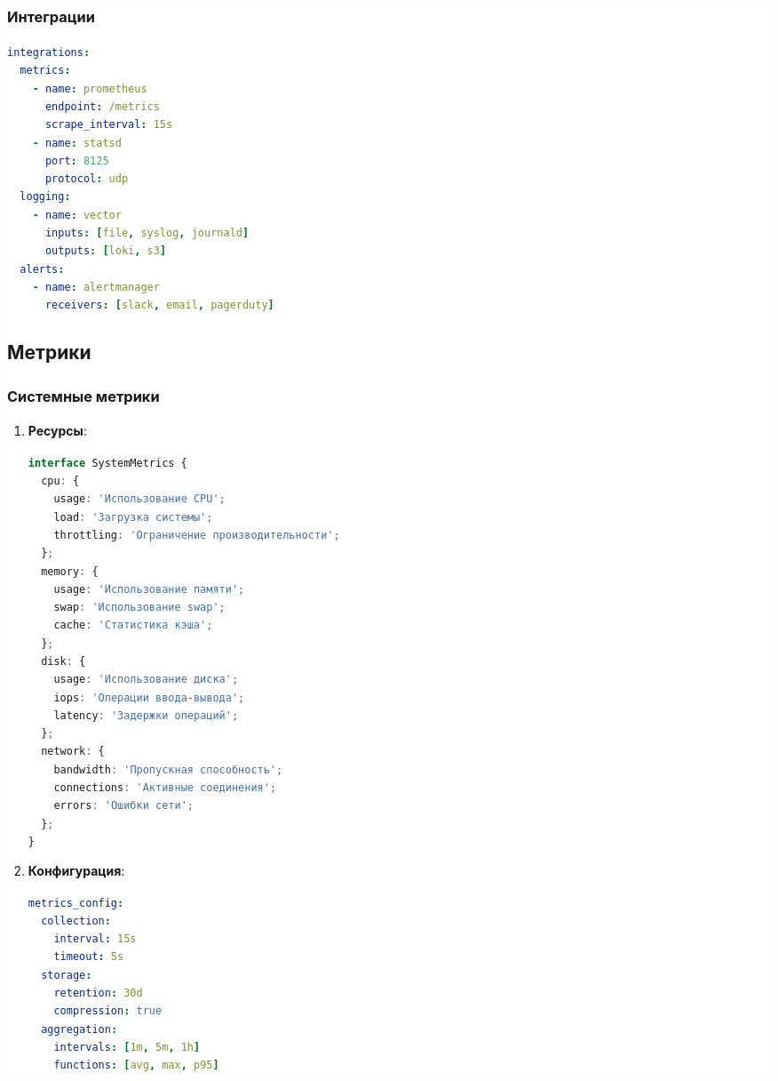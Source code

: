 ### Интеграции

```yaml
integrations:
  metrics:
    - name: prometheus
      endpoint: /metrics
      scrape_interval: 15s
    - name: statsd
      port: 8125
      protocol: udp
  logging:
    - name: vector
      inputs: [file, syslog, journald]
      outputs: [loki, s3]
  alerts:
    - name: alertmanager
      receivers: [slack, email, pagerduty]
```

## Метрики

### Системные метрики

1. **Ресурсы**:
   ```typescript
   interface SystemMetrics {
     cpu: {
       usage: 'Использование CPU';
       load: 'Загрузка системы';
       throttling: 'Ограничение производительности';
     };
     memory: {
       usage: 'Использование памяти';
       swap: 'Использование swap';
       cache: 'Статистика кэша';
     };
     disk: {
       usage: 'Использование диска';
       iops: 'Операции ввода-вывода';
       latency: 'Задержки операций';
     };
     network: {
       bandwidth: 'Пропускная способность';
       connections: 'Активные соединения';
       errors: 'Ошибки сети';
     };
   }
   ```

2. **Конфигурация**:
   ```yaml
   metrics_config:
     collection:
       interval: 15s
       timeout: 5s
     storage:
       retention: 30d
       compression: true
     aggregation:
       intervals: [1m, 5m, 1h]
       functions: [avg, max, p95]
   ```
